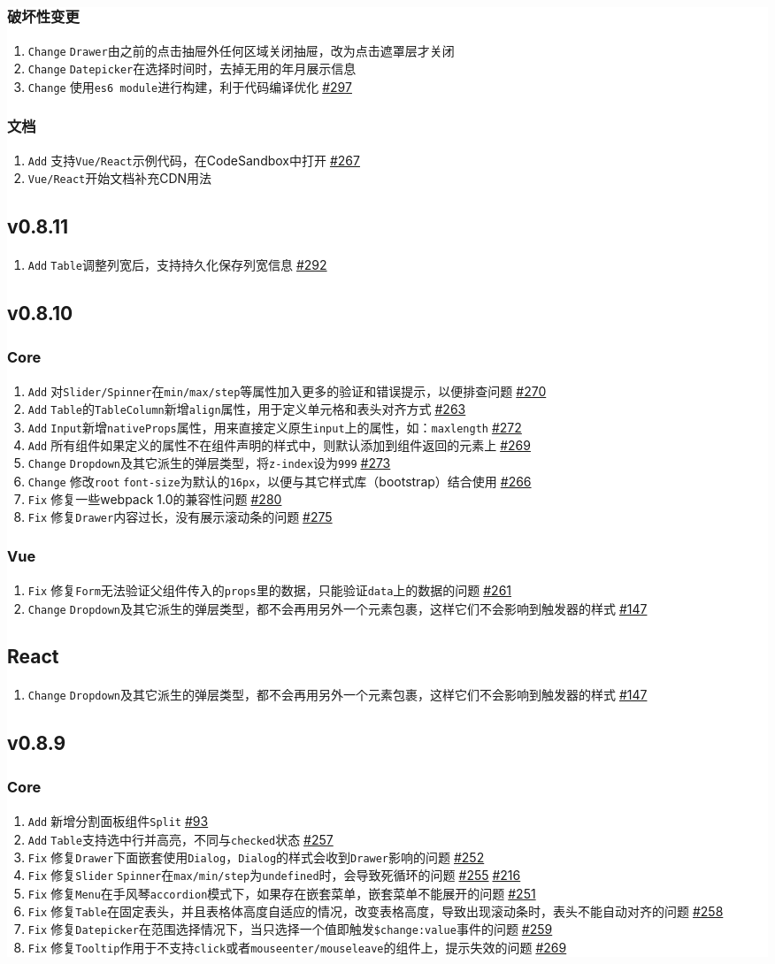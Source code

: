 ### 破坏性变更 

1. `Change` `Drawer`由之前的点击抽屉外任何区域关闭抽屉，改为点击遮罩层才关闭
1. `Change` `Datepicker`在选择时间时，去掉无用的年月展示信息
1. `Change` 使用`es6 module`进行构建，利于代码编译优化 [#297](https://github.com/ksc-fe/kpc/issues/297)

### 文档

1. `Add` 支持`Vue/React`示例代码，在CodeSandbox中打开 [#267](https://github.com/ksc-fe/kpc/issues/267)
2. `Vue/React`开始文档补充CDN用法


## v0.8.11

1. `Add` `Table`调整列宽后，支持持久化保存列宽信息 [#292](https://github.com/ksc-fe/kpc/issues/292)

## v0.8.10

### Core

1. `Add` 对`Slider/Spinner`在`min/max/step`等属性加入更多的验证和错误提示，以便排查问题 [#270](https://github.com/ksc-fe/kpc/issues/270)
2. `Add` `Table`的`TableColumn`新增`align`属性，用于定义单元格和表头对齐方式 [#263](https://github.com/ksc-fe/kpc/issues/263)
3. `Add` `Input`新增`nativeProps`属性，用来直接定义原生`input`上的属性，如：`maxlength` [#272](https://github.com/ksc-fe/kpc/issues/272)
4. `Add` 所有组件如果定义的属性不在组件声明的样式中，则默认添加到组件返回的元素上 [#269](https://github.com/ksc-fe/kpc/issues/269)
5. `Change` `Dropdown`及其它派生的弹层类型，将`z-index`设为`999` [#273](https://github.com/ksc-fe/kpc/issues/273)
6. `Change` 修改`root` `font-size`为默认的`16px`，以便与其它样式库（bootstrap）结合使用 [#266](https://github.com/ksc-fe/kpc/issues/266)
7. `Fix` 修复一些webpack 1.0的兼容性问题 [#280](https://github.com/ksc-fe/kpc/issues/280)
8. `Fix` 修复`Drawer`内容过长，没有展示滚动条的问题 [#275](https://github.com/ksc-fe/kpc/issues/275)

### Vue

1. `Fix` 修复`Form`无法验证父组件传入的`props`里的数据，只能验证`data`上的数据的问题 [#261](https://github.com/ksc-fe/kpc/issues/261)
2. `Change` `Dropdown`及其它派生的弹层类型，都不会再用另外一个元素包裹，这样它们不会影响到触发器的样式 [#147](https://github.com/ksc-fe/kpc/issues/147)

## React

1. `Change` `Dropdown`及其它派生的弹层类型，都不会再用另外一个元素包裹，这样它们不会影响到触发器的样式 [#147](https://github.com/ksc-fe/kpc/issues/147)

## v0.8.9

### Core

1. `Add` 新增分割面板组件`Split` [#93](https://github.com/ksc-fe/kpc/issues/93)
2. `Add` `Table`支持选中行并高亮，不同与`checked`状态 [#257](https://github.com/ksc-fe/kpc/issues/257)
3. `Fix` 修复`Drawer`下面嵌套使用`Dialog`，`Dialog`的样式会收到`Drawer`影响的问题 [#252](https://github.com/ksc-fe/kpc/issues/252)
4. `Fix` 修复`Slider` `Spinner`在`max/min/step`为`undefined`时，会导致死循环的问题 [#255](https://github.com/ksc-fe/kpc/issues/255]) [#216](https://github.com/ksc-fe/kpc/issues/216)
5. `Fix` 修复`Menu`在手风琴`accordion`模式下，如果存在嵌套菜单，嵌套菜单不能展开的问题 [#251](https://github.com/ksc-fe/kpc/issues/251)
6. `Fix` 修复`Table`在固定表头，并且表格体高度自适应的情况，改变表格高度，导致出现滚动条时，表头不能自动对齐的问题 [#258](https://github.com/ksc-fe/kpc/issues/258)
7. `Fix` 修复`Datepicker`在范围选择情况下，当只选择一个值即触发`$change:value`事件的问题 [#259](https://github.com/ksc-fe/kpc/issues/259)
8. `Fix` 修复`Tooltip`作用于不支持`click`或者`mouseenter/mouseleave`的组件上，提示失效的问题 [#269](https://github.com/ksc-fe/kpc/issues/269)